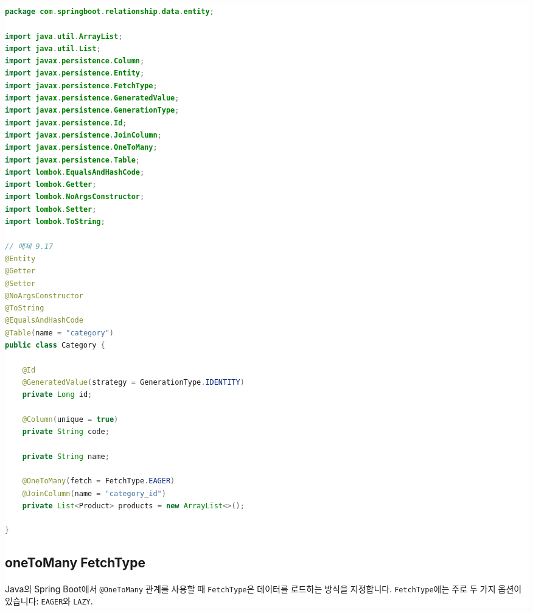 

```java
package com.springboot.relationship.data.entity;

import java.util.ArrayList;
import java.util.List;
import javax.persistence.Column;
import javax.persistence.Entity;
import javax.persistence.FetchType;
import javax.persistence.GeneratedValue;
import javax.persistence.GenerationType;
import javax.persistence.Id;
import javax.persistence.JoinColumn;
import javax.persistence.OneToMany;
import javax.persistence.Table;
import lombok.EqualsAndHashCode;
import lombok.Getter;
import lombok.NoArgsConstructor;
import lombok.Setter;
import lombok.ToString;

// 예제 9.17
@Entity
@Getter
@Setter
@NoArgsConstructor
@ToString
@EqualsAndHashCode
@Table(name = "category")
public class Category {

    @Id
    @GeneratedValue(strategy = GenerationType.IDENTITY)
    private Long id;

    @Column(unique = true)
    private String code;

    private String name;

    @OneToMany(fetch = FetchType.EAGER)
    @JoinColumn(name = "category_id")
    private List<Product> products = new ArrayList<>();

}

```

## oneToMany FetchType

Java의 Spring Boot에서 `@OneToMany` 관계를 사용할 때 `FetchType`은 데이터를 로드하는 방식을 지정합니다. `FetchType`에는 주로 두 가지 옵션이 있습니다: `EAGER`와 `LAZY`.
